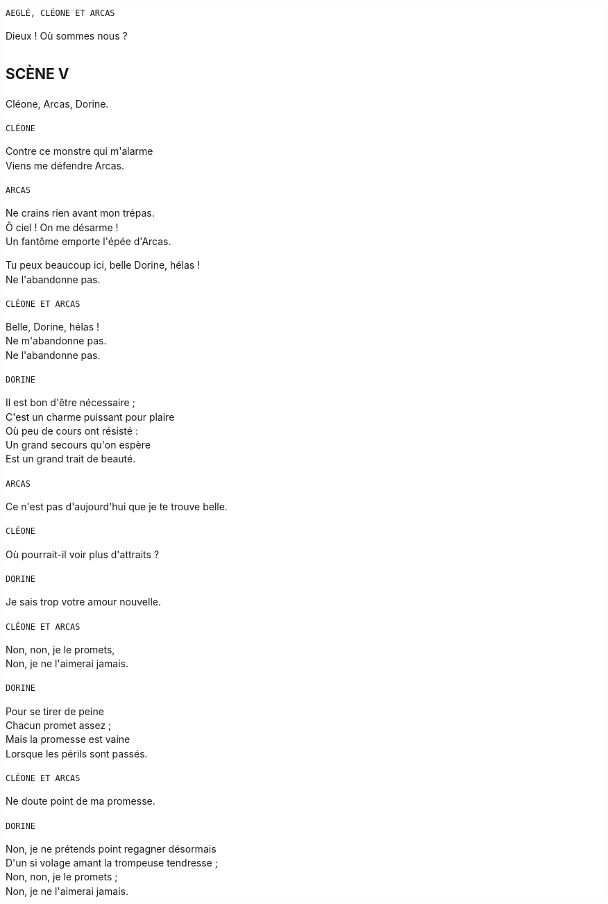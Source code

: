     AEGLÉ, CLÉONE ET ARCAS
Dieux ! Où sommes nous ?  


## SCÈNE V
Cléone, Arcas, Dorine.


    CLÉONE
Contre ce monstre qui m'alarme  
Viens me défendre Arcas.  

    ARCAS
Ne crains rien avant mon trépas.  
Ô ciel ! On me désarme !  
Un fantôme emporte l'épée d'Arcas.

Tu peux beaucoup ici, belle Dorine, hélas !  
Ne l'abandonne pas.  

    CLÉONE ET ARCAS
Belle, Dorine, hélas !  
Ne m'abandonne pas.  
Ne l'abandonne pas.  

    DORINE
Il est bon d'être nécessaire ;  
C'est un charme puissant pour plaire  
Où peu de cours ont résisté :  
Un grand secours qu'on espère  
Est un grand trait de beauté.  

    ARCAS
Ce n'est pas d'aujourd'hui que je te trouve belle.  

    CLÉONE
Où pourrait-il voir plus d'attraits ?  

    DORINE
Je sais trop votre amour nouvelle.  

    CLÉONE ET ARCAS
Non, non, je le promets,  
Non, je ne l'aimerai jamais.  

    DORINE
Pour se tirer de peine  
Chacun promet assez ;  
Mais la promesse est vaine  
Lorsque les périls sont passés.  

    CLÉONE ET ARCAS
Ne doute point de ma promesse.  

    DORINE
Non, je ne prétends point regagner désormais  
D'un si volage amant la trompeuse tendresse ;  
Non, non, je le promets ;  
Non, je ne l'aimerai jamais.  
